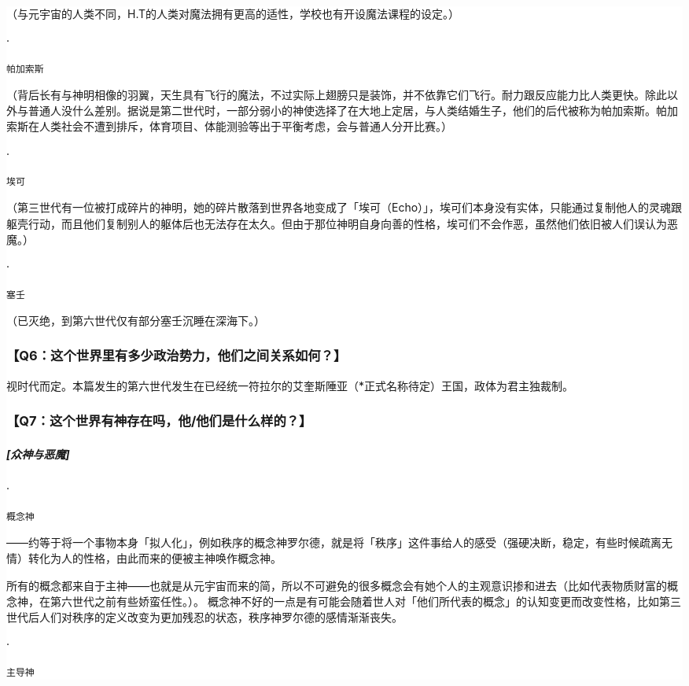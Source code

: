 （与元宇宙的人类不同，H.T的人类对魔法拥有更高的适性，学校也有开设魔法课程的设定。）

· 

```
帕加索斯
```

（背后长有与神明相像的羽翼，天生具有飞行的魔法，不过实际上翅膀只是装饰，并不依靠它们飞行。耐力跟反应能力比人类更快。除此以外与普通人没什么差别。据说是第二世代时，一部分弱小的神使选择了在大地上定居，与人类结婚生子，他们的后代被称为帕加索斯。帕加索斯在人类社会不遭到排斥，体育项目、体能测验等出于平衡考虑，会与普通人分开比赛。）

· 

```
埃可
```

（第三世代有一位被打成碎片的神明，她的碎片散落到世界各地变成了「埃可（Echo）」，埃可们本身没有实体，只能通过复制他人的灵魂跟躯壳行动，而且他们复制别人的躯体后也无法存在太久。但由于那位神明自身向善的性格，埃可们不会作恶，虽然他们依旧被人们误认为恶魔。）

· 

```
塞壬
```

（已灭绝，到第六世代仅有部分塞壬沉睡在深海下。）





### 【Q6：这个世界里有多少政治势力，他们之间关系如何？】



视时代而定。本篇发生的第六世代发生在已经统一符拉尔的艾奎斯陲亚（*正式名称待定）王国，政体为君主独裁制。





### 【Q7：这个世界有神存在吗，他/他们是什么样的？】



##### [众神与恶魔]

·

```
概念神
```

——约等于将一个事物本身「拟人化」，例如秩序的概念神罗尔德，就是将「秩序」这件事给人的感受（强硬决断，稳定，有些时候疏离无情）转化为人的性格，由此而来的便被主神唤作概念神。



  所有的概念都来自于主神——也就是从元宇宙而来的简，所以不可避免的很多概念会有她个人的主观意识掺和进去（比如代表物质财富的概念神，在第六世代之前有些娇蛮任性。）。  概念神不好的一点是有可能会随着世人对「他们所代表的概念」的认知变更而改变性格，比如第三世代后人们对秩序的定义改变为更加残忍的状态，秩序神罗尔德的感情渐渐丧失。



·

```
主导神
```
